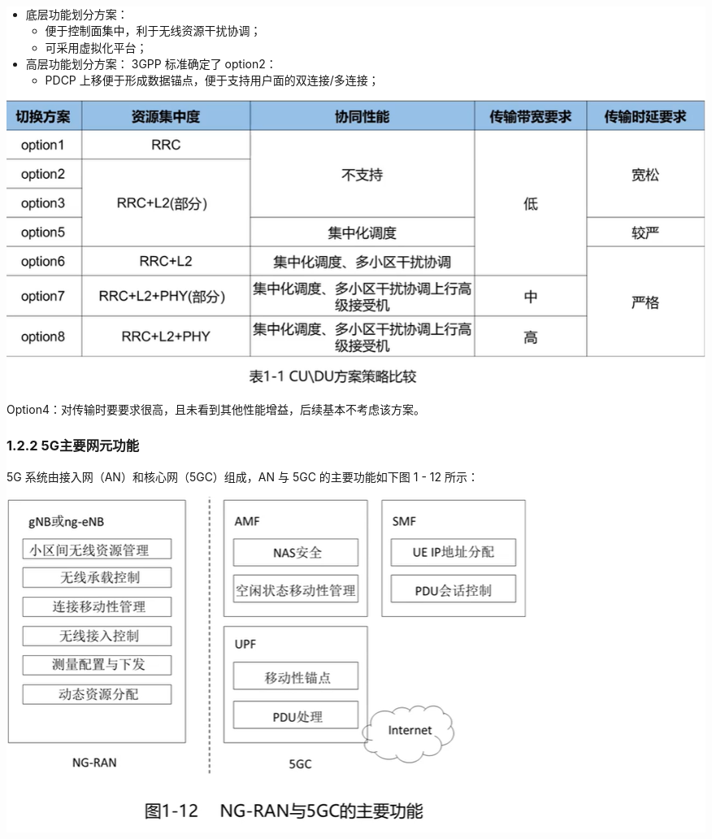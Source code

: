 + 底层功能划分方案：
  + 便于控制面集中，利于无线资源干扰协调；
  + 可采用虚拟化平台；
+ 高层功能划分方案： 3GPP 标准确定了 option2：
  + PDCP 上移便于形成数据锚点，便于支持用户面的双连接/多连接；

 ![CU、DU方案策略比较](CU、DU方案策略比较.png)

Option4：对传输时要要求很高，且未看到其他性能增益，后续基本不考虑该方案。

### 1.2.2 5G主要网元功能

5G 系统由接入网（AN）和核心网（5GC）组成，AN 与 5GC 的主要功能如下图 1 - 12 所示：

![NG-RAN与5GC的主要功能](NG-RAN与5GC的主要功能.png)
